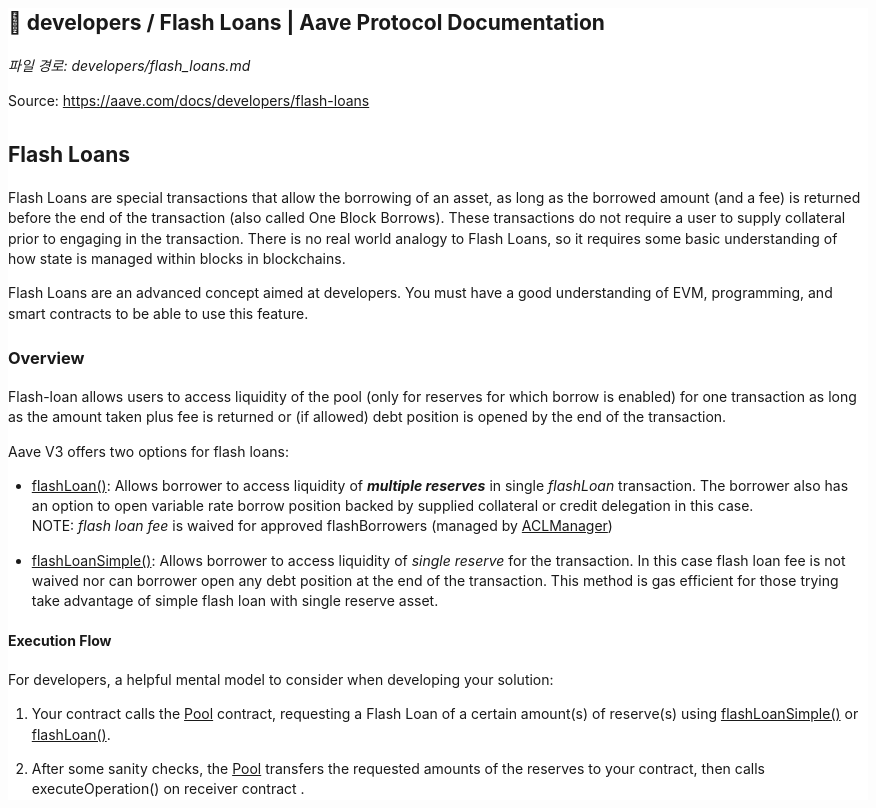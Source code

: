 <a id="doc_14"></a>

## 📁 developers / Flash Loans | Aave Protocol Documentation

*파일 경로: developers/flash_loans.md*

Source: https://aave.com/docs/developers/flash-loans

## Flash Loans

[](#flash-loans)

Flash Loans are special transactions that allow the borrowing of an asset, as long as the borrowed amount (and a fee) is returned before the end of the transaction (also called One Block Borrows). These transactions do not require a user to supply collateral prior to engaging in the transaction. There is no real world analogy to Flash Loans, so it requires some basic understanding of how state is managed within blocks in blockchains.

Flash Loans are an advanced concept aimed at developers. You must have a good understanding of EVM, programming, and smart contracts to be able to use this feature.

### Overview

[](#overview)

Flash-loan allows users to access liquidity of the pool (only for reserves for which borrow is enabled) for one transaction as long as the amount taken plus fee is returned or (if allowed) debt position is opened by the end of the transaction.

Aave V3 offers two options for flash loans:

*   [flashLoan()](/docs/developers/smart-contracts/pool#flashloan): Allows borrower to access liquidity of ***multiple reserves*** in single *flashLoan* transaction. The borrower also has an option to open variable rate borrow position backed by supplied collateral or credit delegation in this case.  
    NOTE: *flash loan fee* is waived for approved flashBorrowers (managed by [ACLManager](/docs/developers/smart-contracts/acl-manager))
    
*   [flashLoanSimple()](/docs/developers/smart-contracts/pool#flashloansimple): Allows borrower to access liquidity of *single reserve* for the transaction. In this case flash loan fee is not waived nor can borrower open any debt position at the end of the transaction. This method is gas efficient for those trying take advantage of simple flash loan with single reserve asset.
    

#### Execution Flow

[](#overview-execution-flow)

For developers, a helpful mental model to consider when developing your solution:

1.  Your contract calls the [Pool](/docs/developers/smart-contracts/pool) contract, requesting a Flash Loan of a certain amount(s) of reserve(s) using [flashLoanSimple()](/docs/developers/smart-contracts/pool#flashloansimple) or [flashLoan()](/docs/developers/smart-contracts/pool#flashloan).
    
2.  After some sanity checks, the [Pool](/docs/developers/smart-contracts/pool) transfers the requested amounts of the reserves to your contract, then calls executeOperation() on receiver contract .
    